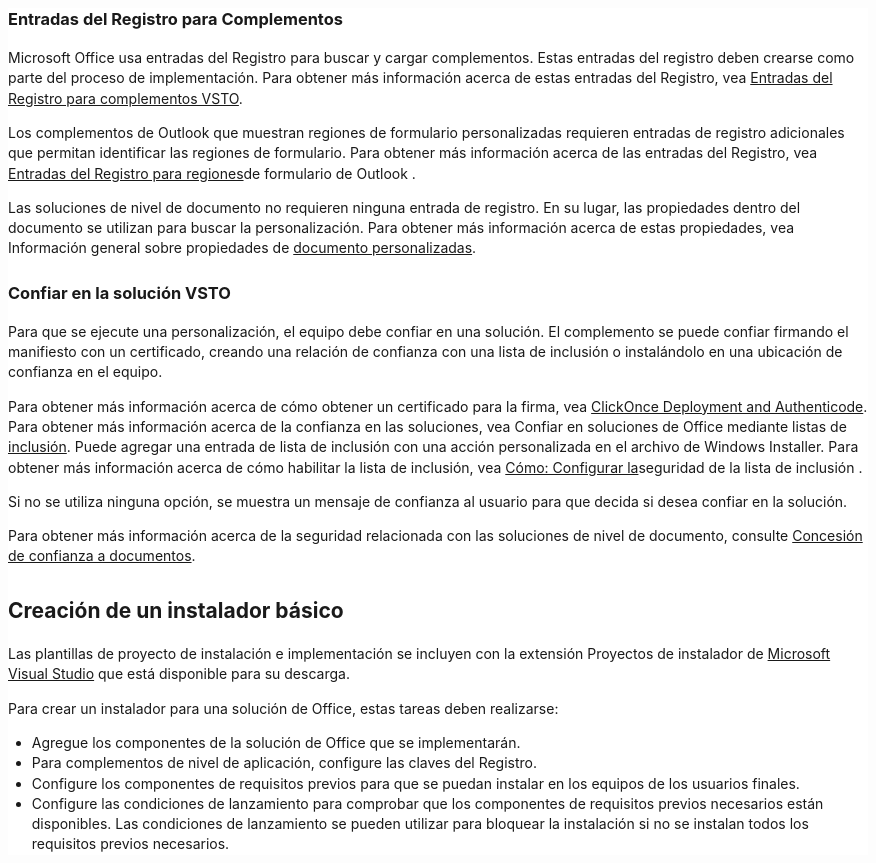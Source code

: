 ### <a name="registry-entries-for-add-ins"></a>Entradas del Registro para Complementos

Microsoft Office usa entradas del Registro para buscar y cargar complementos. Estas entradas del registro deben crearse como parte del proceso de implementación. Para obtener más información acerca de estas entradas del Registro, vea [Entradas del Registro para complementos VSTO](registry-entries-for-vsto-add-ins.md).

Los complementos de Outlook que muestran regiones de formulario personalizadas requieren entradas de registro adicionales que permitan identificar las regiones de formulario. Para obtener más información acerca de las entradas del Registro, vea [Entradas del Registro para regiones](registry-entries-for-vsto-add-ins.md#OutlookEntries)de formulario de Outlook .

Las soluciones de nivel de documento no requieren ninguna entrada de registro. En su lugar, las propiedades dentro del documento se utilizan para buscar la personalización. Para obtener más información acerca de estas propiedades, vea Información general sobre propiedades de [documento personalizadas](custom-document-properties-overview.md).

### <a name="trusting-the-vsto-solution"></a>Confiar en la solución VSTO

Para que se ejecute una personalización, el equipo debe confiar en una solución. El complemento se puede confiar firmando el manifiesto con un certificado, creando una relación de confianza con una lista de inclusión o instalándolo en una ubicación de confianza en el equipo.

Para obtener más información acerca de cómo obtener un certificado para la firma, vea [ClickOnce Deployment and Authenticode](../deployment/clickonce-and-authenticode.md). Para obtener más información acerca de la confianza en las soluciones, vea Confiar en soluciones de Office mediante listas de [inclusión](trusting-office-solutions-by-using-inclusion-lists.md). Puede agregar una entrada de lista de inclusión con una acción personalizada en el archivo de Windows Installer. Para obtener más información acerca de cómo habilitar la lista de inclusión, vea [Cómo: Configurar la](how-to-configure-inclusion-list-security.md)seguridad de la lista de inclusión .

Si no se utiliza ninguna opción, se muestra un mensaje de confianza al usuario para que decida si desea confiar en la solución.

Para obtener más información acerca de la seguridad relacionada con las soluciones de nivel de documento, consulte [Concesión de confianza a documentos](granting-trust-to-documents.md).

## <a name="creating-a-basic-installer"></a>Creación de un instalador básico

Las plantillas de proyecto de instalación e implementación se incluyen con la extensión Proyectos de instalador de [Microsoft Visual Studio](https://marketplace.visualstudio.com/items?itemName=visualstudioclient.MicrosoftVisualStudio2017InstallerProjects) que está disponible para su descarga.

Para crear un instalador para una solución de Office, estas tareas deben realizarse:

- Agregue los componentes de la solución de Office que se implementarán.
- Para complementos de nivel de aplicación, configure las claves del Registro.
- Configure los componentes de requisitos previos para que se puedan instalar en los equipos de los usuarios finales.
- Configure las condiciones de lanzamiento para comprobar que los componentes de requisitos previos necesarios están disponibles. Las condiciones de lanzamiento se pueden utilizar para bloquear la instalación si no se instalan todos los requisitos previos necesarios.
